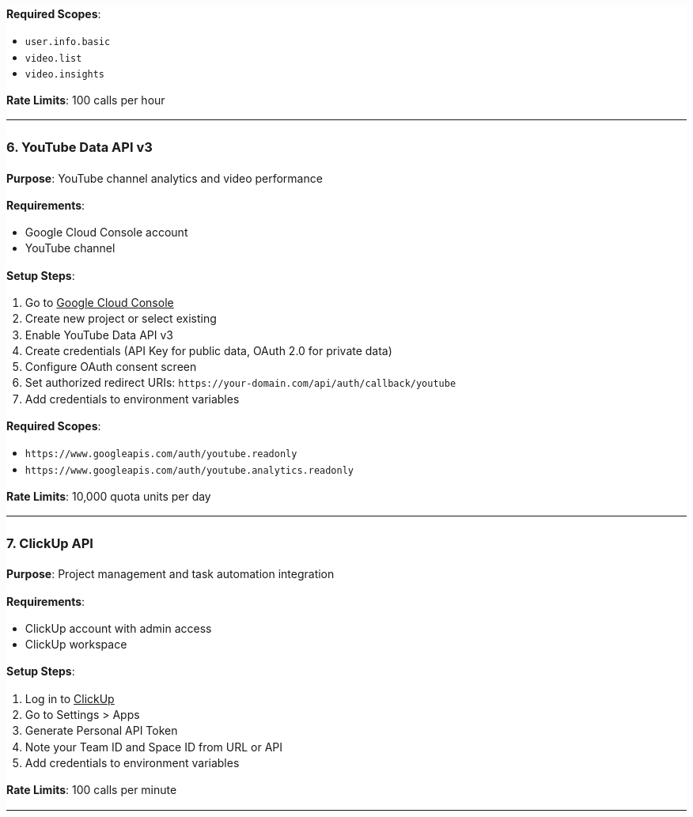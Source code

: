 **Required Scopes**:

- `user.info.basic`
- `video.list`
- `video.insights`

**Rate Limits**: 100 calls per hour

---

### 6. YouTube Data API v3

**Purpose**: YouTube channel analytics and video performance

**Requirements**:

- Google Cloud Console account
- YouTube channel

**Setup Steps**:

1. Go to [Google Cloud Console](https://console.cloud.google.com/)
2. Create new project or select existing
3. Enable YouTube Data API v3
4. Create credentials (API Key for public data, OAuth 2.0 for private data)
5. Configure OAuth consent screen
6. Set authorized redirect URIs: `https://your-domain.com/api/auth/callback/youtube`
7. Add credentials to environment variables

**Required Scopes**:

- `https://www.googleapis.com/auth/youtube.readonly`
- `https://www.googleapis.com/auth/youtube.analytics.readonly`

**Rate Limits**: 10,000 quota units per day

---

### 7. ClickUp API

**Purpose**: Project management and task automation integration

**Requirements**:

- ClickUp account with admin access
- ClickUp workspace

**Setup Steps**:

1. Log in to [ClickUp](https://clickup.com/)
2. Go to Settings > Apps
3. Generate Personal API Token
4. Note your Team ID and Space ID from URL or API
5. Add credentials to environment variables

**Rate Limits**: 100 calls per minute

---
